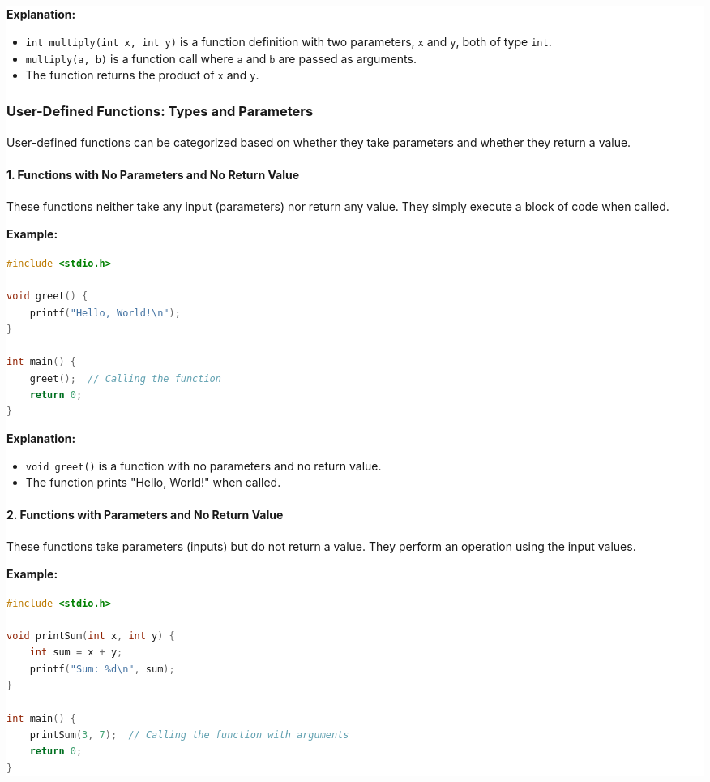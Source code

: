 **Explanation:**

- `int multiply(int x, int y)` is a function definition with two parameters, `x` and `y`, both of type `int`.
- `multiply(a, b)` is a function call where `a` and `b` are passed as arguments.
- The function returns the product of `x` and `y`.

### User-Defined Functions: Types and Parameters

User-defined functions can be categorized based on whether they take parameters and whether they return a value.

#### 1. **Functions with No Parameters and No Return Value**

These functions neither take any input (parameters) nor return any value. They simply execute a block of code when called.

**Example:**

```c
#include <stdio.h>

void greet() {
    printf("Hello, World!\n");
}

int main() {
    greet();  // Calling the function
    return 0;
}
```

**Explanation:**

- `void greet()` is a function with no parameters and no return value.
- The function prints "Hello, World!" when called.

#### 2. **Functions with Parameters and No Return Value**

These functions take parameters (inputs) but do not return a value. They perform an operation using the input values.

**Example:**

```c
#include <stdio.h>

void printSum(int x, int y) {
    int sum = x + y;
    printf("Sum: %d\n", sum);
}

int main() {
    printSum(3, 7);  // Calling the function with arguments
    return 0;
}
```
